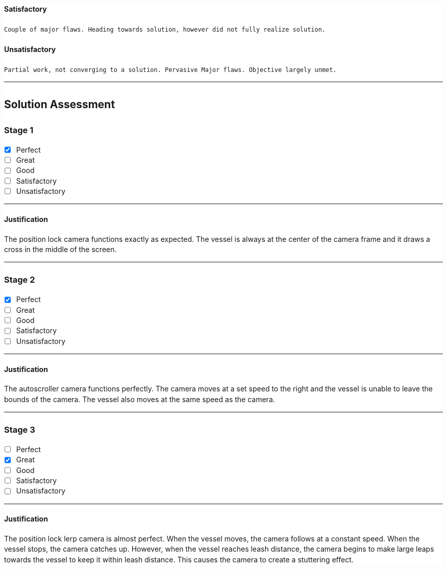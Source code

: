 #### Satisfactory ####
    Couple of major flaws. Heading towards solution, however did not fully realize solution.

#### Unsatisfactory ####
    Partial work, not converging to a solution. Pervasive Major flaws. Objective largely unmet.


___

## Solution Assessment ##

### Stage 1 ###

- [X] Perfect
- [ ] Great
- [ ] Good
- [ ] Satisfactory
- [ ] Unsatisfactory

___
#### Justification ##### 
The position lock camera functions exactly as expected. The vessel is always at the center of the camera frame and it draws a cross in the middle of the screen.
___
### Stage 2 ###

- [X] Perfect
- [ ] Great
- [ ] Good
- [ ] Satisfactory
- [ ] Unsatisfactory

___
#### Justification ##### 
The autoscroller camera functions perfectly. The camera moves at a set speed to the right and the vessel is unable to leave the bounds of the camera. The vessel also moves at the same speed as the camera.

___
### Stage 3 ###

- [ ] Perfect
- [X] Great
- [ ] Good
- [ ] Satisfactory
- [ ] Unsatisfactory

___
#### Justification ##### 
The position lock lerp camera is almost perfect. When the vessel moves, the camera follows at a constant speed. When the vessel stops, the camera catches up. However, when the vessel reaches leash distance, the camera begins to make large leaps towards the vessel to keep it within leash distance. This causes the camera to create a stuttering effect.
